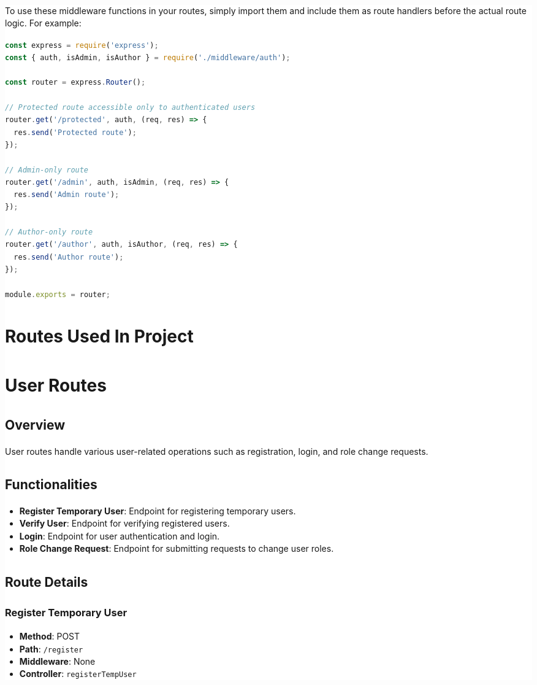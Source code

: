 To use these middleware functions in your routes, simply import them and include them as route handlers before the actual route logic. For example:

```javascript
const express = require('express');
const { auth, isAdmin, isAuthor } = require('./middleware/auth');

const router = express.Router();

// Protected route accessible only to authenticated users
router.get('/protected', auth, (req, res) => {
  res.send('Protected route');
});

// Admin-only route
router.get('/admin', auth, isAdmin, (req, res) => {
  res.send('Admin route');
});

// Author-only route
router.get('/author', auth, isAuthor, (req, res) => {
  res.send('Author route');
});

module.exports = router;
```

# Routes Used In Project

# User Routes
## Overview
User routes handle various user-related operations such as registration, login, and role change requests.

## Functionalities
- **Register Temporary User**: Endpoint for registering temporary users.
- **Verify User**: Endpoint for verifying registered users.
- **Login**: Endpoint for user authentication and login.
- **Role Change Request**: Endpoint for submitting requests to change user roles.

## Route Details
### Register Temporary User
- **Method**: POST
- **Path**: `/register`
- **Middleware**: None
- **Controller**: `registerTempUser`
